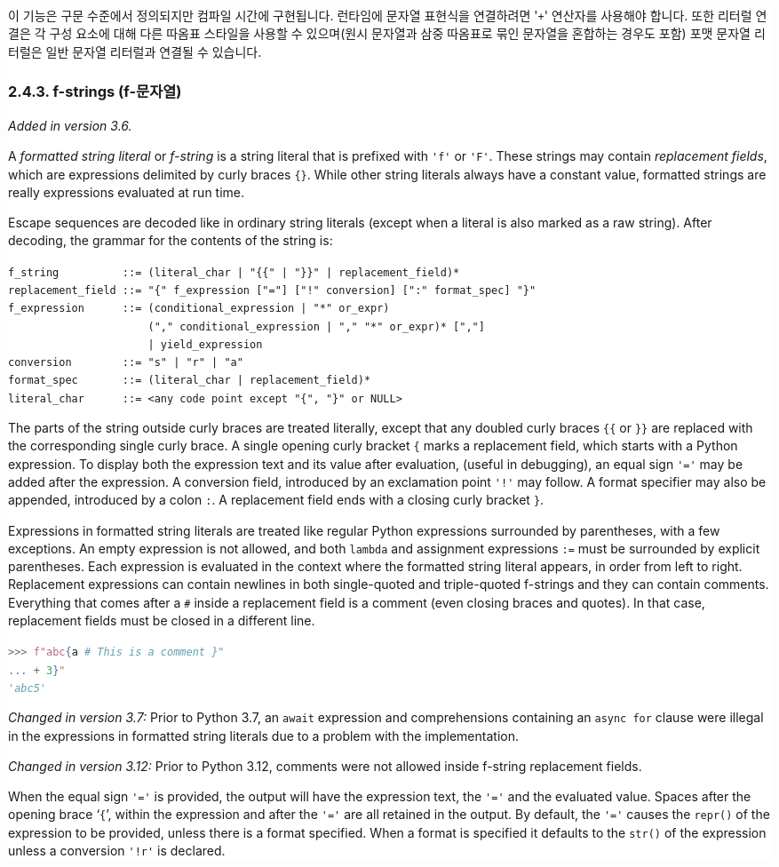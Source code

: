 이 기능은 구문 수준에서 정의되지만 컴파일 시간에 구현됩니다. 런타임에 문자열 표현식을 연결하려면 '`+`' 연산자를 사용해야 합니다. 또한 리터럴 연결은 각 구성 요소에 대해 다른 따옴표 스타일을 사용할 수 있으며(원시 문자열과 삼중 따옴표로 묶인 문자열을 혼합하는 경우도 포함) 포맷 문자열 리터럴은 일반 문자열 리터럴과 연결될 수 있습니다.

### 2.4.3. f-strings (f-문자열)

*Added in version 3.6.*

A *formatted string literal* or *f-string* is a string literal that is prefixed with `'f'` or `'F'`. These strings may contain *replacement fields*, which are expressions delimited by curly braces `{}`. While other string literals always have a constant value, formatted strings are really expressions evaluated at run time.

Escape sequences are decoded like in ordinary string literals (except when a literal is also marked as a raw string). After decoding, the grammar for the contents of the string is:

```
f_string          ::= (literal_char | "{{" | "}}" | replacement_field)*
replacement_field ::= "{" f_expression ["="] ["!" conversion] [":" format_spec] "}"
f_expression      ::= (conditional_expression | "*" or_expr)
                      ("," conditional_expression | "," "*" or_expr)* [","]
                      | yield_expression
conversion        ::= "s" | "r" | "a"
format_spec       ::= (literal_char | replacement_field)*
literal_char      ::= <any code point except "{", "}" or NULL>
```

The parts of the string outside curly braces are treated literally, except that any doubled curly braces `{{` or `}}` are replaced with the corresponding single curly brace. A single opening curly bracket `{` marks a replacement field, which starts with a Python expression. To display both the expression text and its value after evaluation, (useful in debugging), an equal sign `'='` may be added after the expression. A conversion field, introduced by an exclamation point `'!'` may follow. A format specifier may also be appended, introduced by a colon `:`. A replacement field ends with a closing curly bracket `}`.

Expressions in formatted string literals are treated like regular Python expressions surrounded by parentheses, with a few exceptions. An empty expression is not allowed, and both `lambda` and assignment expressions `:=` must be surrounded by explicit parentheses. Each expression is evaluated in the context where the formatted string literal appears, in order from left to right. Replacement expressions can contain newlines in both single-quoted and triple-quoted f-strings and they can contain comments. Everything that comes after a `#` inside a replacement field is a comment (even closing braces and quotes). In that case, replacement fields must be closed in a different line.

```python
>>> f"abc{a # This is a comment }"
... + 3}"
'abc5'
```

*Changed in version 3.7:* Prior to Python 3.7, an `await` expression and comprehensions containing an `async for` clause were illegal in the expressions in formatted string literals due to a problem with the implementation.

*Changed in version 3.12:* Prior to Python 3.12, comments were not allowed inside f-string replacement fields.

When the equal sign `'='` is provided, the output will have the expression text, the `'='` and the evaluated value. Spaces after the opening brace ‘`{`’, within the expression and after the `'='` are all retained in the output. By default, the `'='` causes the `repr()` of the expression to be provided, unless there is a format specified. When a format is specified it defaults to the `str()` of the expression unless a conversion `'!r'` is declared.
